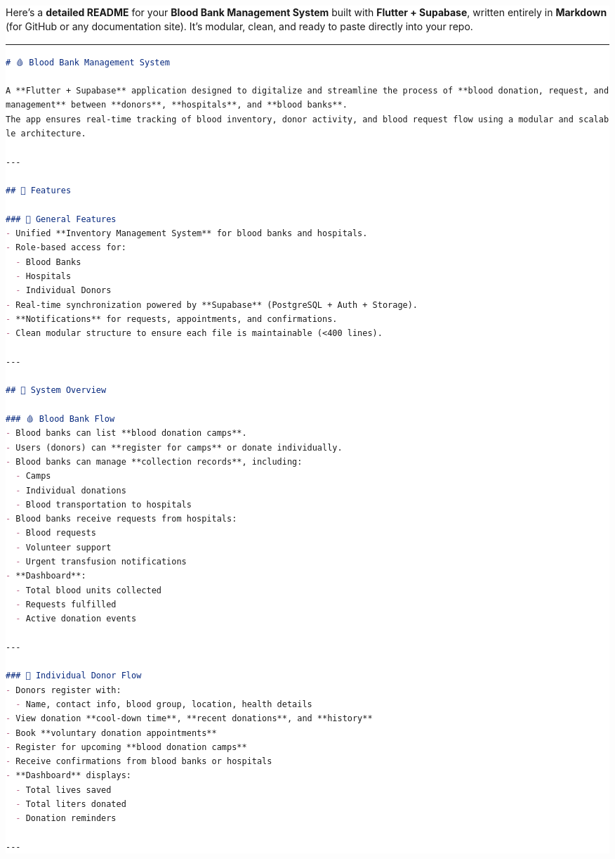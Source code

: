 Here’s a **detailed README** for your **Blood Bank Management System** built with **Flutter + Supabase**, written entirely in **Markdown** (for GitHub or any documentation site).
It’s modular, clean, and ready to paste directly into your repo.

---

```markdown
# 🩸 Blood Bank Management System

A **Flutter + Supabase** application designed to digitalize and streamline the process of **blood donation, request, and management** between **donors**, **hospitals**, and **blood banks**.  
The app ensures real-time tracking of blood inventory, donor activity, and blood request flow using a modular and scalable architecture.

---

## 🚀 Features

### 🔹 General Features
- Unified **Inventory Management System** for blood banks and hospitals.
- Role-based access for:
  - Blood Banks
  - Hospitals
  - Individual Donors
- Real-time synchronization powered by **Supabase** (PostgreSQL + Auth + Storage).
- **Notifications** for requests, appointments, and confirmations.
- Clean modular structure to ensure each file is maintainable (<400 lines).

---

## 🧠 System Overview

### 🩸 Blood Bank Flow
- Blood banks can list **blood donation camps**.
- Users (donors) can **register for camps** or donate individually.
- Blood banks can manage **collection records**, including:
  - Camps  
  - Individual donations  
  - Blood transportation to hospitals
- Blood banks receive requests from hospitals:
  - Blood requests
  - Volunteer support
  - Urgent transfusion notifications
- **Dashboard**:
  - Total blood units collected
  - Requests fulfilled
  - Active donation events

---

### 👤 Individual Donor Flow
- Donors register with:
  - Name, contact info, blood group, location, health details
- View donation **cool-down time**, **recent donations**, and **history**
- Book **voluntary donation appointments**
- Register for upcoming **blood donation camps**
- Receive confirmations from blood banks or hospitals
- **Dashboard** displays:
  - Total lives saved
  - Total liters donated
  - Donation reminders

---

```